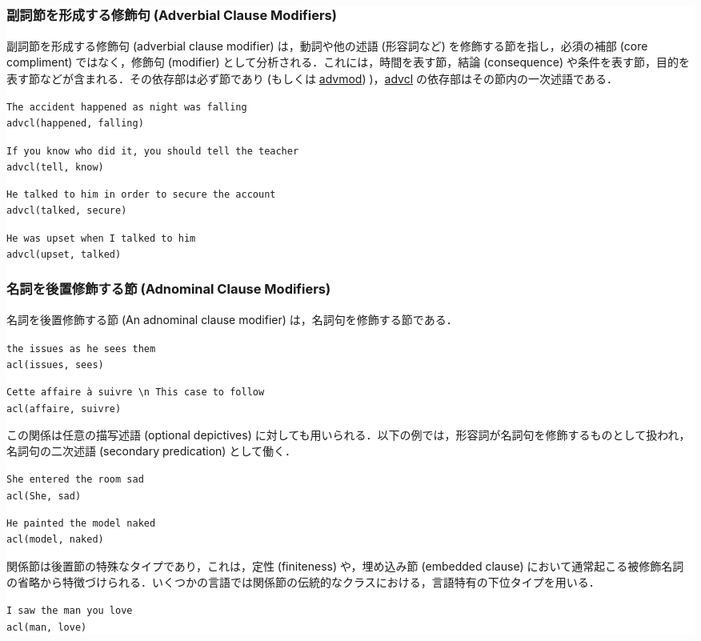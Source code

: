 
### 副詞節を形成する修飾句 (Adverbial Clause Modifiers)
 
副詞節を形成する修飾句 (adverbial clause modifier) は，動詞や他の述語 (形容詞など) を修飾する節を指し，必須の補部 (core compliment) ではなく，修飾句 (modifier) として分析される．これには，時間を表す節，結論 (consequence) や条件を表す節，目的を表す節などが含まれる．その依存部は必ず節であり (もしくは  [advmod]()) )，[advcl]() の依存部はその節内の一次述語である．

~~~ sdparse
The accident happened as night was falling
advcl(happened, falling)
~~~

~~~ sdparse
If you know who did it, you should tell the teacher
advcl(tell, know)
~~~

~~~ sdparse
He talked to him in order to secure the account
advcl(talked, secure)
~~~

~~~ sdparse
He was upset when I talked to him
advcl(upset, talked)
~~~

### 名詞を後置修飾する節 (Adnominal Clause Modifiers)

名詞を後置修飾する節 (An adnominal clause modifier) は，名詞句を修飾する節である． 

~~~ sdparse
the issues as he sees them
acl(issues, sees)
~~~

~~~ sdparse
Cette affaire à suivre \n This case to follow
acl(affaire, suivre)
~~~

この関係は任意の描写述語 (optional depictives) に対しても用いられる．以下の例では，形容詞が名詞句を修飾するものとして扱われ，名詞句の二次述語 (secondary predication) として働く．

~~~ sdparse
She entered the room sad
acl(She, sad)
~~~

~~~ sdparse
He painted the model naked
acl(model, naked)
~~~

関係節は後置節の特殊なタイプであり，これは，定性 (finiteness) や，埋め込み節 (embedded clause) において通常起こる被修飾名詞の省略から特徴づけられる．いくつかの言語では関係節の伝統的なクラスにおける，言語特有の下位タイプを用いる．

~~~ sdparse
I saw the man you love
acl(man, love)
~~~
